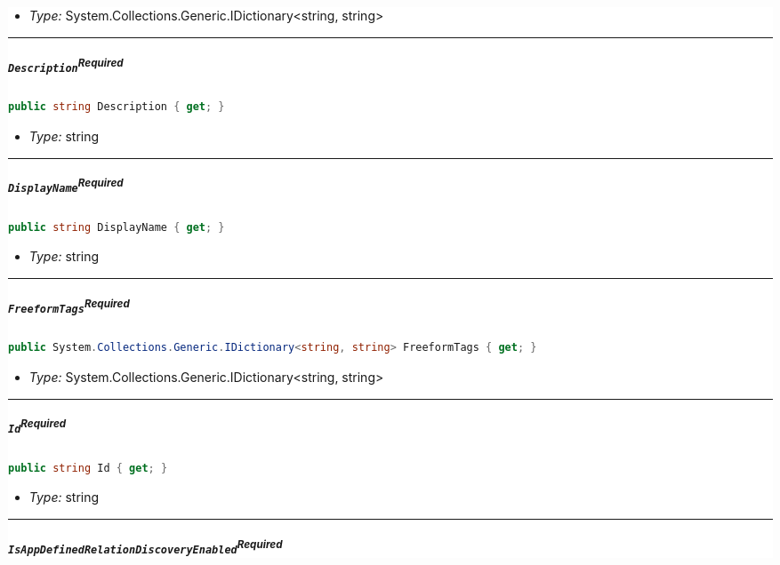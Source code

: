 - *Type:* System.Collections.Generic.IDictionary<string, string>

---

##### `Description`<sup>Required</sup> <a name="Description" id="rhizo-co-terraform-provider-oci.dataSafeSensitiveDataModel.DataSafeSensitiveDataModel.property.description"></a>

```csharp
public string Description { get; }
```

- *Type:* string

---

##### `DisplayName`<sup>Required</sup> <a name="DisplayName" id="rhizo-co-terraform-provider-oci.dataSafeSensitiveDataModel.DataSafeSensitiveDataModel.property.displayName"></a>

```csharp
public string DisplayName { get; }
```

- *Type:* string

---

##### `FreeformTags`<sup>Required</sup> <a name="FreeformTags" id="rhizo-co-terraform-provider-oci.dataSafeSensitiveDataModel.DataSafeSensitiveDataModel.property.freeformTags"></a>

```csharp
public System.Collections.Generic.IDictionary<string, string> FreeformTags { get; }
```

- *Type:* System.Collections.Generic.IDictionary<string, string>

---

##### `Id`<sup>Required</sup> <a name="Id" id="rhizo-co-terraform-provider-oci.dataSafeSensitiveDataModel.DataSafeSensitiveDataModel.property.id"></a>

```csharp
public string Id { get; }
```

- *Type:* string

---

##### `IsAppDefinedRelationDiscoveryEnabled`<sup>Required</sup> <a name="IsAppDefinedRelationDiscoveryEnabled" id="rhizo-co-terraform-provider-oci.dataSafeSensitiveDataModel.DataSafeSensitiveDataModel.property.isAppDefinedRelationDiscoveryEnabled"></a>
